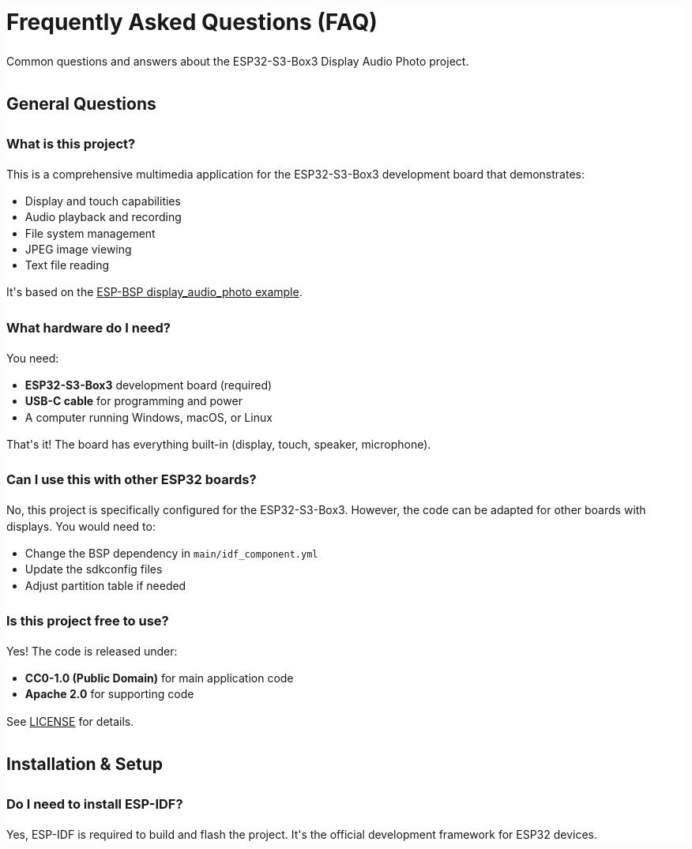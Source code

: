 # Frequently Asked Questions (FAQ)

Common questions and answers about the ESP32-S3-Box3 Display Audio Photo project.

## General Questions

### What is this project?

This is a comprehensive multimedia application for the ESP32-S3-Box3 development board that demonstrates:
- Display and touch capabilities
- Audio playback and recording
- File system management
- JPEG image viewing
- Text file reading

It's based on the [ESP-BSP display_audio_photo example](https://github.com/espressif/esp-bsp/tree/master/examples/display_audio_photo).

### What hardware do I need?

You need:
- **ESP32-S3-Box3** development board (required)
- **USB-C cable** for programming and power
- A computer running Windows, macOS, or Linux

That's it! The board has everything built-in (display, touch, speaker, microphone).

### Can I use this with other ESP32 boards?

No, this project is specifically configured for the ESP32-S3-Box3. However, the code can be adapted for other boards with displays. You would need to:
- Change the BSP dependency in `main/idf_component.yml`
- Update the sdkconfig files
- Adjust partition table if needed

### Is this project free to use?

Yes! The code is released under:
- **CC0-1.0 (Public Domain)** for main application code
- **Apache 2.0** for supporting code

See [LICENSE](LICENSE) for details.

## Installation & Setup

### Do I need to install ESP-IDF?

Yes, ESP-IDF is required to build and flash the project. It's the official development framework for ESP32 devices.
